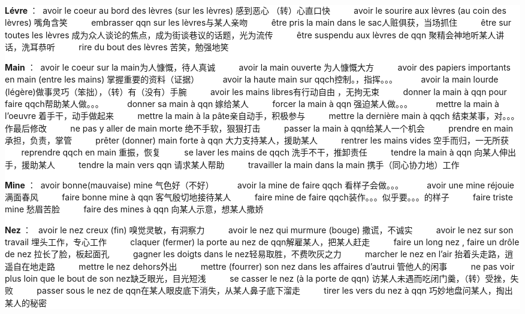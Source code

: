 <strong>Lévre </strong>：  avoir le coeur au bord des lèvres (sur les lèvres) 感到恶心 （转）心直口快
         avoir le sourire aux lèvres (au coin des lèvres) 嘴角含笑
         embrasser qqn sur les lèvres与某人亲吻
         être pris la main dans le sac人赃俱获，当场抓住
         être sur toutes les lèvres 成为众人谈论的焦点，成为街谈巷议的话题，光为流传
         être suspendu aux lèvres de qqn 聚精会神地听某人讲话，洗耳恭听
         rire du bout des lèvres 苦笑，勉强地笑

<strong>Main</strong> ：  avoir le coeur sur la main为人慷慨，待人真诚
         avoir la main ouverte 为人慷慨大方
         avoir des papiers importants en main (entre les mains) 掌握重要的资料（证据）
         avoir la haute main sur qqch控制。，指挥。。。
         avoir la main lourde (légère)做事灵巧（笨拙），（转）有（没有）手腕
         avoir les mains libres有行动自由 ，无拘无束
         donner la main à qqn pour faire qqch帮助某人做。。。
         donner sa main à qqn 嫁给某人
         forcer la main à qqn 强迫某人做。。。
         mettre la main à l’oeuvre 着手干，动手做起来
         mettre la main à la pâte亲自动手，积极参与
         mettre la dernière main à qqch 结束某事，对。。。作最后修改
         ne pas y aller de main morte 绝不手软，狠狠打击
         passer la main à qqn给某人一个机会
         prendre en main 承担，负责，掌管
         prêter (donner) main forte à qqn 大力支持某人，援助某人
         rentrer les mains vides 空手而归，一无所获
         reprendre qqch en main 重振，恢复
         se laver les mains de qqch 洗手不干，推卸责任
         tendre la main à qqn 向某人伸出手，援助某人
         tendre la main vers qqn 请求某人帮助
         travailler la main dans la main 携手（同心协力地）工作

<strong>Mine</strong> ：  avoir bonne(mauvaise) mine 气色好（不好）
         avoir la mine de faire qqch 看样子会做。。。
         avoir une mine réjouie 满面春风
         faire bonne mine à qqn 客气殷切地接待某人
         faire mine de faire qqch装作。。。似乎要。。。的样子
         faire triste mine 愁眉苦脸
         faire des mines à qqn 向某人示意，想某人撒娇

<strong>Nez </strong>：   avoir le nez creux (fin) 嗅觉灵敏，有洞察力
         avoir le nez qui murmure (bouge) 撒谎，不诚实
         avoir le nez sur son travail 埋头工作，专心工作
         claquer (fermer) la porte au nez de qqn解雇某人，把某人赶走
         faire un long nez , faire un drôle de nez 拉长了脸，板起面孔
         gagner les doigts dans le nez轻易取胜，不费吹灰之力
         marcher le nez en l’air 抬着头走路，逍遥自在地走路
         mettre le nez dehors外出
         mettre (fourrer) son nez dans les affaires d’autrui 管他人的闲事
         ne pas voir plus loin que le bout de son nez缺乏眼光，目光短浅 
         se casser le nez (à la porte de qqn) 访某人未遇而吃闭门羹，（转）受挫，失败
         passer sous le nez de qqn在某人眼皮底下消失，从某人鼻子底下溜走
         tirer les vers du nez à qqn 巧妙地盘问某人，掏出某人的秘密
